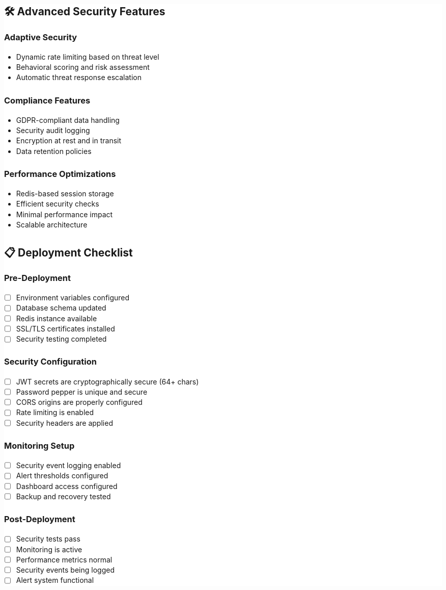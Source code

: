 ## 🛠️ Advanced Security Features

### Adaptive Security
- Dynamic rate limiting based on threat level
- Behavioral scoring and risk assessment
- Automatic threat response escalation

### Compliance Features
- GDPR-compliant data handling
- Security audit logging
- Encryption at rest and in transit
- Data retention policies

### Performance Optimizations
- Redis-based session storage
- Efficient security checks
- Minimal performance impact
- Scalable architecture

## 📋 Deployment Checklist

### Pre-Deployment
- [ ] Environment variables configured
- [ ] Database schema updated
- [ ] Redis instance available
- [ ] SSL/TLS certificates installed
- [ ] Security testing completed

### Security Configuration
- [ ] JWT secrets are cryptographically secure (64+ chars)
- [ ] Password pepper is unique and secure
- [ ] CORS origins are properly configured
- [ ] Rate limiting is enabled
- [ ] Security headers are applied

### Monitoring Setup
- [ ] Security event logging enabled
- [ ] Alert thresholds configured
- [ ] Dashboard access configured
- [ ] Backup and recovery tested

### Post-Deployment
- [ ] Security tests pass
- [ ] Monitoring is active
- [ ] Performance metrics normal
- [ ] Security events being logged
- [ ] Alert system functional

